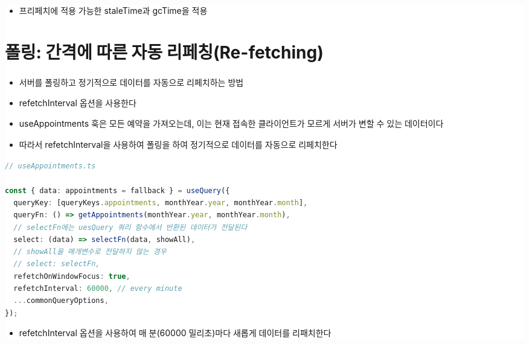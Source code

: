 ```ts
```

- 프리페치에 적용 가능한 staleTime과 gcTime을 적용

# 폴링: 간격에 따른 자동 리페칭(Re-fetching)

- 서버를 폴링하고 정기적으로 데이터를 자동으로 리페치하는 방법

- refetchInterval 옵션을 사용한다

- useAppointments 훅은 모든 예약을 가져오는데, 이는 현재 접속한 클라이언트가 모르게 서버가 변할 수 있는 데이터이다

- 따라서 refetchInterval을 사용하여 폴링을 하여 정기적으로 데이터를 자동으로 리페치한다

```ts
// useAppointments.ts

const { data: appointments = fallback } = useQuery({
  queryKey: [queryKeys.appointments, monthYear.year, monthYear.month],
  queryFn: () => getAppointments(monthYear.year, monthYear.month),
  // selectFn에는 uesQuery 쿼리 함수에서 반환된 데이터가 전달된다
  select: (data) => selectFn(data, showAll),
  // showAll을 매개변수로 전달하지 않는 경우
  // select: selectFn,
  refetchOnWindowFocus: true,
  refetchInterval: 60000, // every minute
  ...commonQueryOptions,
});
```

- refetchInterval 옵션을 사용하여 매 분(60000 밀리초)마다 새롭게 데이터를 리패치한다
